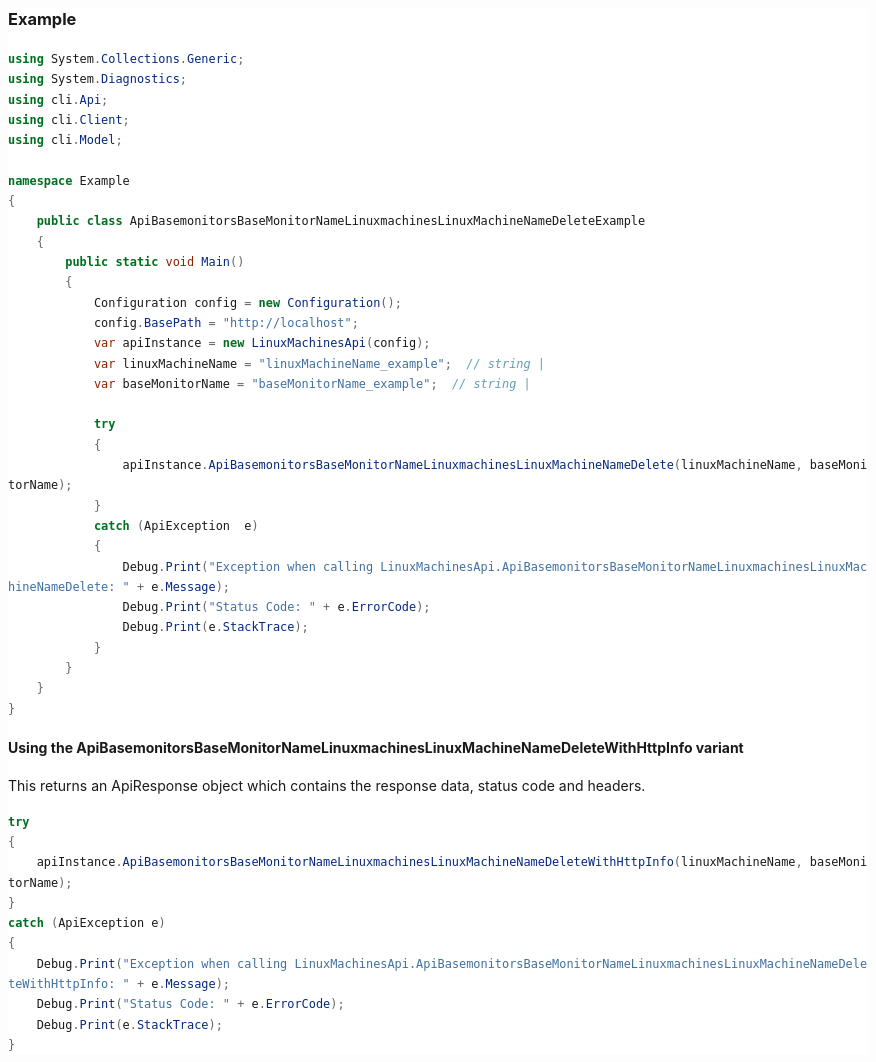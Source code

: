 

### Example
```csharp
using System.Collections.Generic;
using System.Diagnostics;
using cli.Api;
using cli.Client;
using cli.Model;

namespace Example
{
    public class ApiBasemonitorsBaseMonitorNameLinuxmachinesLinuxMachineNameDeleteExample
    {
        public static void Main()
        {
            Configuration config = new Configuration();
            config.BasePath = "http://localhost";
            var apiInstance = new LinuxMachinesApi(config);
            var linuxMachineName = "linuxMachineName_example";  // string | 
            var baseMonitorName = "baseMonitorName_example";  // string | 

            try
            {
                apiInstance.ApiBasemonitorsBaseMonitorNameLinuxmachinesLinuxMachineNameDelete(linuxMachineName, baseMonitorName);
            }
            catch (ApiException  e)
            {
                Debug.Print("Exception when calling LinuxMachinesApi.ApiBasemonitorsBaseMonitorNameLinuxmachinesLinuxMachineNameDelete: " + e.Message);
                Debug.Print("Status Code: " + e.ErrorCode);
                Debug.Print(e.StackTrace);
            }
        }
    }
}
```

#### Using the ApiBasemonitorsBaseMonitorNameLinuxmachinesLinuxMachineNameDeleteWithHttpInfo variant
This returns an ApiResponse object which contains the response data, status code and headers.

```csharp
try
{
    apiInstance.ApiBasemonitorsBaseMonitorNameLinuxmachinesLinuxMachineNameDeleteWithHttpInfo(linuxMachineName, baseMonitorName);
}
catch (ApiException e)
{
    Debug.Print("Exception when calling LinuxMachinesApi.ApiBasemonitorsBaseMonitorNameLinuxmachinesLinuxMachineNameDeleteWithHttpInfo: " + e.Message);
    Debug.Print("Status Code: " + e.ErrorCode);
    Debug.Print(e.StackTrace);
}
```
